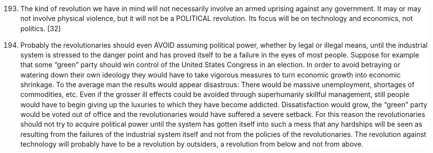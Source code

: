 

193. The kind of revolution we have in mind will not necessarily involve an armed uprising against any government. It may or may not involve physical violence, but it will not be a POLITICAL revolution. Its focus will be on technology and economics, not politics. \[32]



194. Probably the revolutionaries should even AVOID assuming political power, whether by legal or illegal means, until the industrial system is stressed to the danger point and has proved itself to be a failure in the eyes of most people. Suppose for example that some “green” party should win control of the United States Congress in an election. In order to avoid betraying or watering down their own ideology they would have to take vigorous measures to turn economic growth into economic shrinkage. To the average man the results would appear disastrous: There would be massive unemployment, shortages of commodities, etc. Even if the grosser ill effects could be avoided through superhumanly skillful management, still people would have to begin giving up the luxuries to which they have become addicted. Dissatisfaction would grow, the “green” party would be voted out of office and the revolutionaries would have suffered a severe setback. For this reason the revolutionaries should not try to acquire political power until the system has gotten itself into such a mess that any hardships will be seen as resulting from the failures of the industrial system itself and not from the policies of the revolutionaries. The revolution against technology will probably have to be a revolution by outsiders, a revolution from below and not from above.



